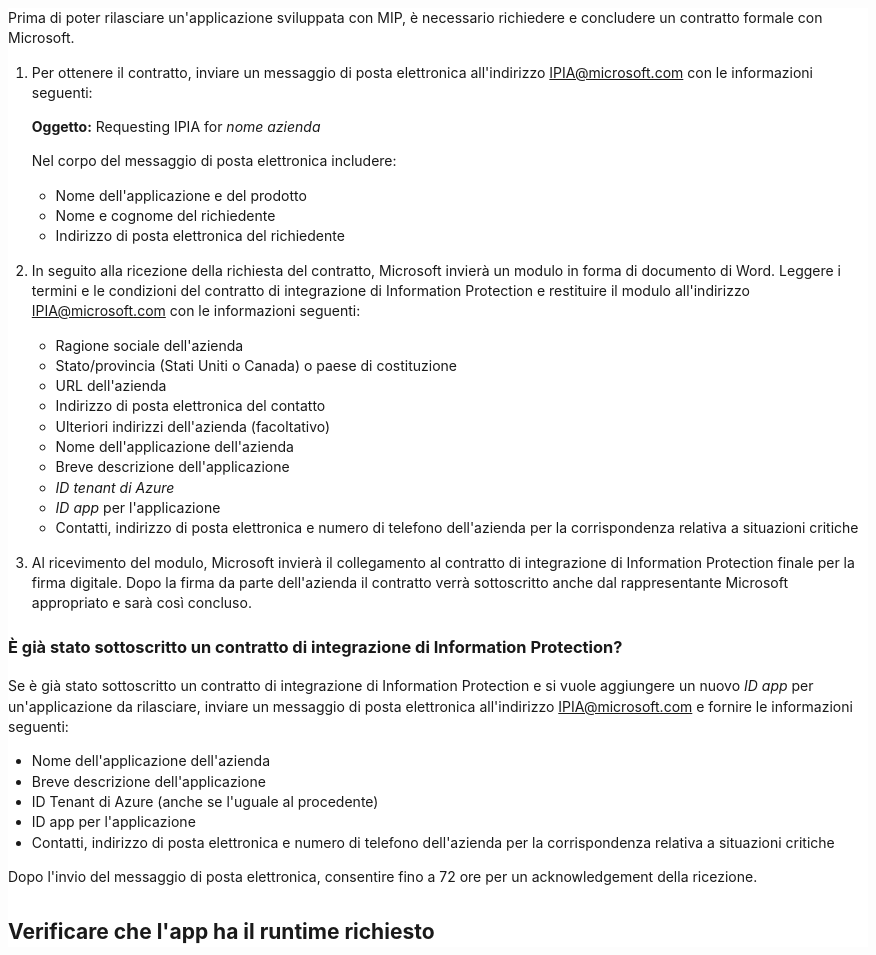 Prima di poter rilasciare un'applicazione sviluppata con MIP, è necessario richiedere e concludere un contratto formale con Microsoft.

1. Per ottenere il contratto, inviare un messaggio di posta elettronica all'indirizzo [IPIA@microsoft.com](mailto:IPIA@microsoft.com?subject=Requesting%20IPIA%20for%20<company-name>) con le informazioni seguenti:

   **Oggetto:** Requesting IPIA for *nome azienda*

   Nel corpo del messaggio di posta elettronica includere:
   - Nome dell'applicazione e del prodotto
   - Nome e cognome del richiedente
   - Indirizzo di posta elettronica del richiedente

2. In seguito alla ricezione della richiesta del contratto, Microsoft invierà un modulo in forma di documento di Word. Leggere i termini e le condizioni del contratto di integrazione di Information Protection e restituire il modulo all'indirizzo [IPIA@microsoft.com](mailto:IPIA@microsoft.com?subject=IPIA%20Response%20for%20<company-name>) con le informazioni seguenti:

   - Ragione sociale dell'azienda
   - Stato/provincia (Stati Uniti o Canada) o paese di costituzione
   - URL dell'azienda
   - Indirizzo di posta elettronica del contatto
   - Ulteriori indirizzi dell'azienda (facoltativo)
   - Nome dell'applicazione dell'azienda
   - Breve descrizione dell'applicazione
   - *ID tenant di Azure*
   - *ID app* per l'applicazione
   - Contatti, indirizzo di posta elettronica e numero di telefono dell'azienda per la corrispondenza relativa a situazioni critiche

3. Al ricevimento del modulo, Microsoft invierà il collegamento al contratto di integrazione di Information Protection finale per la firma digitale. Dopo la firma da parte dell'azienda il contratto verrà sottoscritto anche dal rappresentante Microsoft appropriato e sarà così concluso.

### <a name="already-have-a-signed-ipia"></a>È già stato sottoscritto un contratto di integrazione di Information Protection?

Se è già stato sottoscritto un contratto di integrazione di Information Protection e si vuole aggiungere un nuovo *ID app* per un'applicazione da rilasciare, inviare un messaggio di posta elettronica all'indirizzo [IPIA@microsoft.com](mailto:IPIA@microsoft.com?subject=Updating%20IPIA%20for%20<company-name>) e fornire le informazioni seguenti:

- Nome dell'applicazione dell'azienda
- Breve descrizione dell'applicazione
- ID Tenant di Azure (anche se l'uguale al procedente)
- ID app per l'applicazione
- Contatti, indirizzo di posta elettronica e numero di telefono dell'azienda per la corrispondenza relativa a situazioni critiche

Dopo l'invio del messaggio di posta elettronica, consentire fino a 72 ore per un acknowledgement della ricezione.

## <a name="ensure-your-app-has-the-required-runtime"></a>Verificare che l'app ha il runtime richiesto
